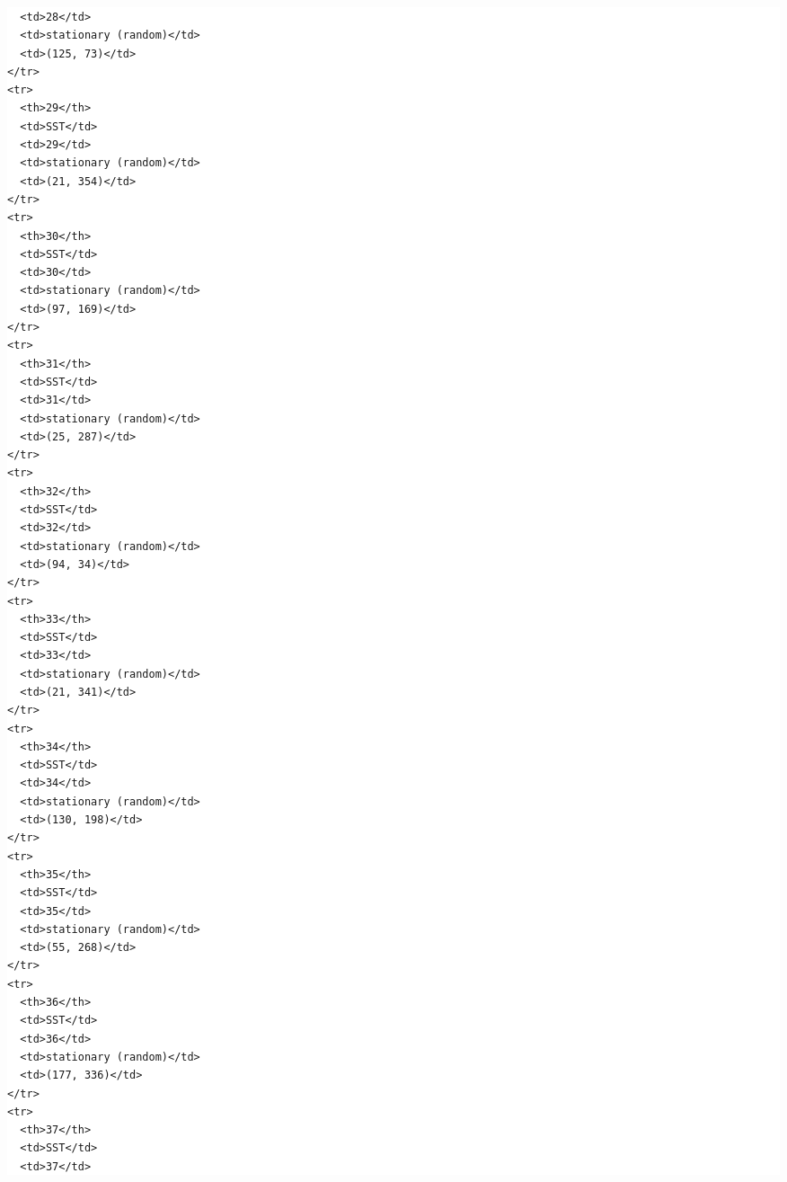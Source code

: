      <td>28</td>
      <td>stationary (random)</td>
      <td>(125, 73)</td>
    </tr>
    <tr>
      <th>29</th>
      <td>SST</td>
      <td>29</td>
      <td>stationary (random)</td>
      <td>(21, 354)</td>
    </tr>
    <tr>
      <th>30</th>
      <td>SST</td>
      <td>30</td>
      <td>stationary (random)</td>
      <td>(97, 169)</td>
    </tr>
    <tr>
      <th>31</th>
      <td>SST</td>
      <td>31</td>
      <td>stationary (random)</td>
      <td>(25, 287)</td>
    </tr>
    <tr>
      <th>32</th>
      <td>SST</td>
      <td>32</td>
      <td>stationary (random)</td>
      <td>(94, 34)</td>
    </tr>
    <tr>
      <th>33</th>
      <td>SST</td>
      <td>33</td>
      <td>stationary (random)</td>
      <td>(21, 341)</td>
    </tr>
    <tr>
      <th>34</th>
      <td>SST</td>
      <td>34</td>
      <td>stationary (random)</td>
      <td>(130, 198)</td>
    </tr>
    <tr>
      <th>35</th>
      <td>SST</td>
      <td>35</td>
      <td>stationary (random)</td>
      <td>(55, 268)</td>
    </tr>
    <tr>
      <th>36</th>
      <td>SST</td>
      <td>36</td>
      <td>stationary (random)</td>
      <td>(177, 336)</td>
    </tr>
    <tr>
      <th>37</th>
      <td>SST</td>
      <td>37</td>